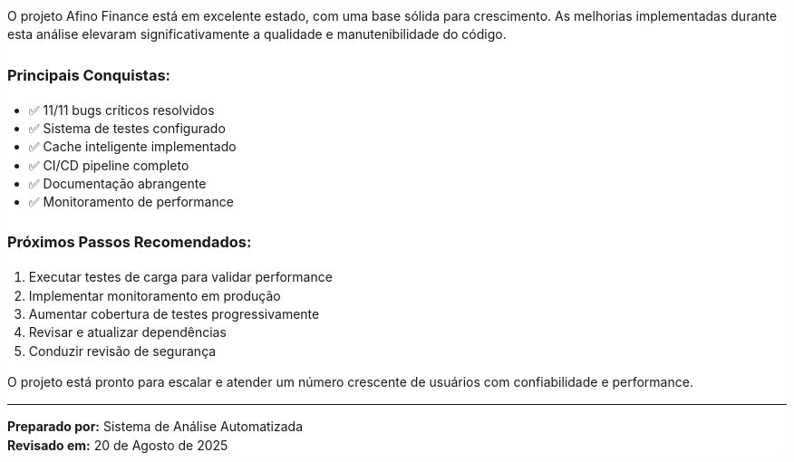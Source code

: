 O projeto Afino Finance está em excelente estado, com uma base sólida para crescimento. As melhorias implementadas durante esta análise elevaram significativamente a qualidade e manutenibilidade do código.

### Principais Conquistas:
- ✅ 11/11 bugs críticos resolvidos
- ✅ Sistema de testes configurado
- ✅ Cache inteligente implementado
- ✅ CI/CD pipeline completo
- ✅ Documentação abrangente
- ✅ Monitoramento de performance

### Próximos Passos Recomendados:
1. Executar testes de carga para validar performance
2. Implementar monitoramento em produção
3. Aumentar cobertura de testes progressivamente
4. Revisar e atualizar dependências
5. Conduzir revisão de segurança

O projeto está pronto para escalar e atender um número crescente de usuários com confiabilidade e performance.

---

**Preparado por:** Sistema de Análise Automatizada  
**Revisado em:** 20 de Agosto de 2025